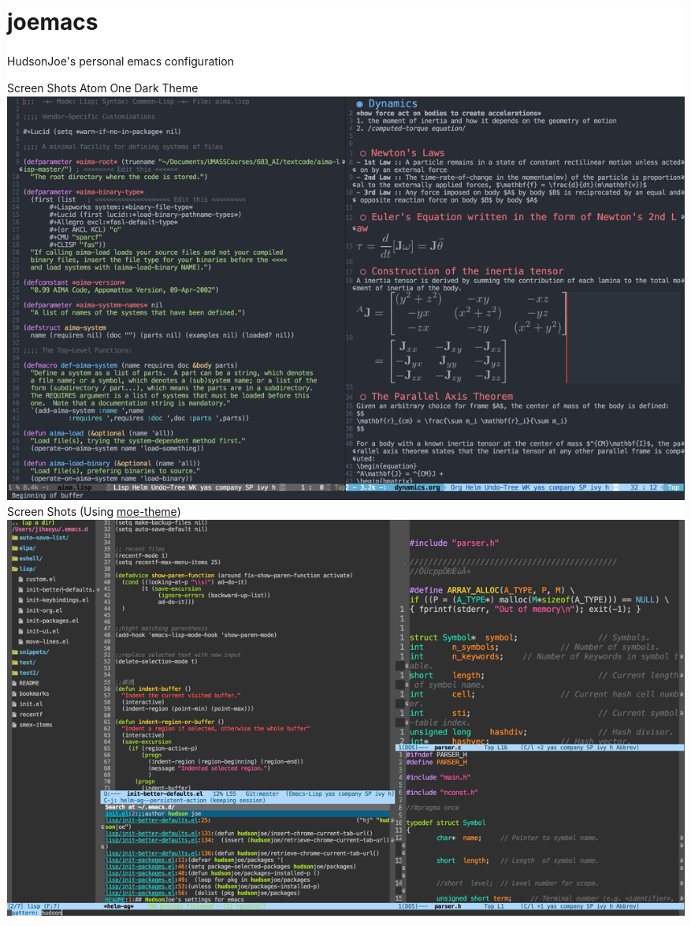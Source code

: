 # joemacs
HudsonJoe's personal emacs configuration 


Screen Shots Atom One Dark Theme
![ATOM ONE](img/ato.png)
Screen Shots (Using [moe-theme](https://github.com/kuanyui/moe-theme.el))
![Dark](img/dark2.png)